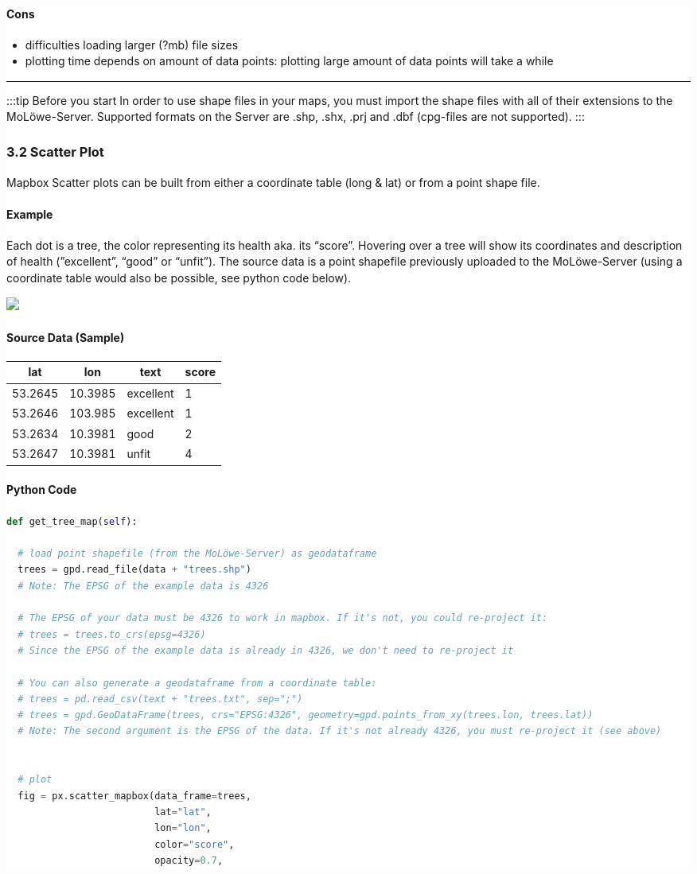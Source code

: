 #### Cons
- difficulties loading larger (?mb) file sizes
- plotting time depends on amount of data points: plotting large amount of data points will take a while

---

:::tip Before you start
In order to use shape files in your maps, you must import the shape files with all of their extensions to the MoLöwe-Server. Supported formats on the Server are .shp, .shx, .prj and .dbf (cpg-files are not supported).
:::

### 3.2 Scatter Plot

Mapbox Scatter plots can be built from either a coordinate table (long & lat) or from a point shape file.

#### Example

Each dot is a tree, the color representing its health aka. its “score”. Hovering over a tree will show its coordinates and description of health (”excellent”, “good” or “unfit”). The source data is a point shapefile previously uploaded to the MoLöwe-Server (using a coordinate table would also be possible, see python code below).

![](/img/doc/mapbox_scatter_gif.gif)

#### Source Data (Sample)

| lat | lon | text | score |
| --- | --- | --- | --- |
| 53.2645 | 10.3985 | excellent | 1 |
| 53.2646 | 103.985 | excellent | 1 |
| 53.2634 | 10.3981 | good | 2 |
| 53.2647 | 10.3981 | unfit | 4 |

#### Python Code

```python
def get_tree_map(self):

  # load point shapefile (from the MoLöwe-Server) as geodataframe
  trees = gpd.read_file(data + "trees.shp")
  # Note: The EPSG of the example data is 4326

  # The EPSG of your data must be 4326 to work in mapbox. If it's not, you could re-project it:
  # trees = trees.to_crs(epsg=4326)
  # Since the EPSG of the example data is already in 4326, we don't need to re-project it
  
  # You can also generate a geodataframe from a coordinate table:
  # trees = pd.read_csv(text + "trees.txt", sep=";")
  # trees = gpd.GeoDataFrame(trees, crs="EPSG:4326", geometry=gpd.points_from_xy(trees.lon, trees.lat))
  # Note: The second argument is the EPSG of the data. If it's not already 4326, you must re-project it (see above)

  
  # plot
  fig = px.scatter_mapbox(data_frame=trees,
                          lat="lat",
                          lon="lon",
                          color="score",
                          opacity=0.7,
```